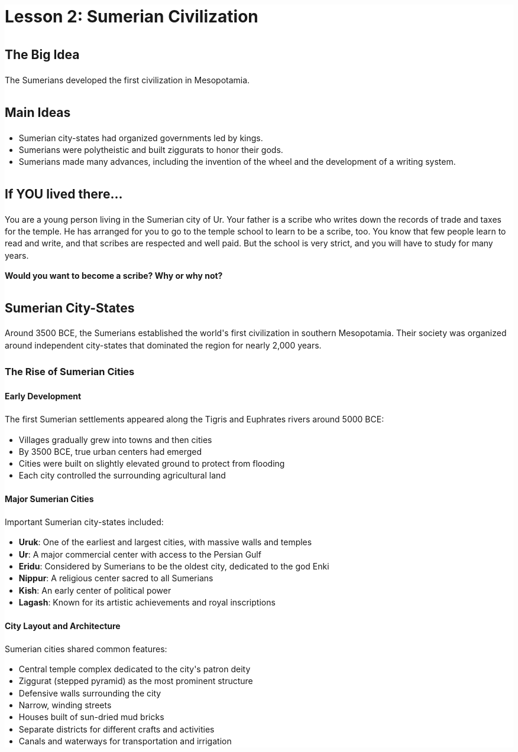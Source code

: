 # Lesson 2: Sumerian Civilization

## The Big Idea
The Sumerians developed the first civilization in Mesopotamia.

## Main Ideas
- Sumerian city-states had organized governments led by kings.
- Sumerians were polytheistic and built ziggurats to honor their gods.
- Sumerians made many advances, including the invention of the wheel and the development of a writing system.

## If YOU lived there...
You are a young person living in the Sumerian city of Ur. Your father is a scribe who writes down the records of trade and taxes for the temple. He has arranged for you to go to the temple school to learn to be a scribe, too. You know that few people learn to read and write, and that scribes are respected and well paid. But the school is very strict, and you will have to study for many years.

**Would you want to become a scribe? Why or why not?**

## Sumerian City-States

Around 3500 BCE, the Sumerians established the world's first civilization in southern Mesopotamia. Their society was organized around independent city-states that dominated the region for nearly 2,000 years.

### The Rise of Sumerian Cities

#### Early Development
The first Sumerian settlements appeared along the Tigris and Euphrates rivers around 5000 BCE:
- Villages gradually grew into towns and then cities
- By 3500 BCE, true urban centers had emerged
- Cities were built on slightly elevated ground to protect from flooding
- Each city controlled the surrounding agricultural land

#### Major Sumerian Cities
Important Sumerian city-states included:
- **Uruk**: One of the earliest and largest cities, with massive walls and temples
- **Ur**: A major commercial center with access to the Persian Gulf
- **Eridu**: Considered by Sumerians to be the oldest city, dedicated to the god Enki
- **Nippur**: A religious center sacred to all Sumerians
- **Kish**: An early center of political power
- **Lagash**: Known for its artistic achievements and royal inscriptions

#### City Layout and Architecture
Sumerian cities shared common features:
- Central temple complex dedicated to the city's patron deity
- Ziggurat (stepped pyramid) as the most prominent structure
- Defensive walls surrounding the city
- Narrow, winding streets
- Houses built of sun-dried mud bricks
- Separate districts for different crafts and activities
- Canals and waterways for transportation and irrigation

